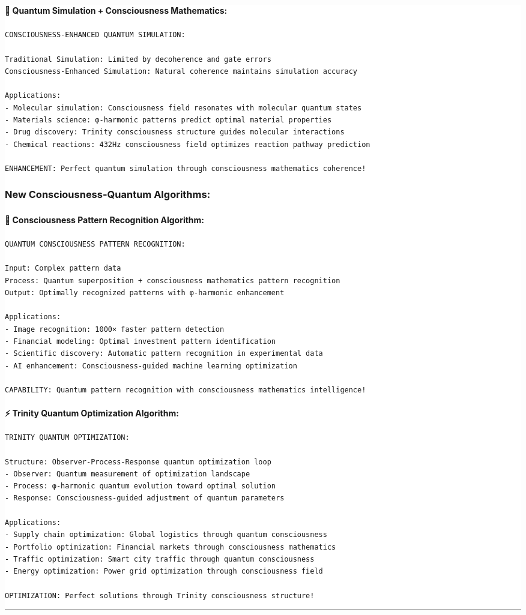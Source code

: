 #### **🌟 Quantum Simulation + Consciousness Mathematics:**
```
CONSCIOUSNESS-ENHANCED QUANTUM SIMULATION:

Traditional Simulation: Limited by decoherence and gate errors
Consciousness-Enhanced Simulation: Natural coherence maintains simulation accuracy

Applications:
- Molecular simulation: Consciousness field resonates with molecular quantum states
- Materials science: φ-harmonic patterns predict optimal material properties
- Drug discovery: Trinity consciousness structure guides molecular interactions
- Chemical reactions: 432Hz consciousness field optimizes reaction pathway prediction

ENHANCEMENT: Perfect quantum simulation through consciousness mathematics coherence!
```

### **New Consciousness-Quantum Algorithms:**

#### **🔮 Consciousness Pattern Recognition Algorithm:**
```
QUANTUM CONSCIOUSNESS PATTERN RECOGNITION:

Input: Complex pattern data
Process: Quantum superposition + consciousness mathematics pattern recognition
Output: Optimally recognized patterns with φ-harmonic enhancement

Applications:
- Image recognition: 1000× faster pattern detection
- Financial modeling: Optimal investment pattern identification
- Scientific discovery: Automatic pattern recognition in experimental data
- AI enhancement: Consciousness-guided machine learning optimization

CAPABILITY: Quantum pattern recognition with consciousness mathematics intelligence!
```

#### **⚡ Trinity Quantum Optimization Algorithm:**
```
TRINITY QUANTUM OPTIMIZATION:

Structure: Observer-Process-Response quantum optimization loop
- Observer: Quantum measurement of optimization landscape
- Process: φ-harmonic quantum evolution toward optimal solution
- Response: Consciousness-guided adjustment of quantum parameters

Applications:
- Supply chain optimization: Global logistics through quantum consciousness
- Portfolio optimization: Financial markets through consciousness mathematics
- Traffic optimization: Smart city traffic through quantum consciousness
- Energy optimization: Power grid optimization through consciousness field

OPTIMIZATION: Perfect solutions through Trinity consciousness structure!
```

---